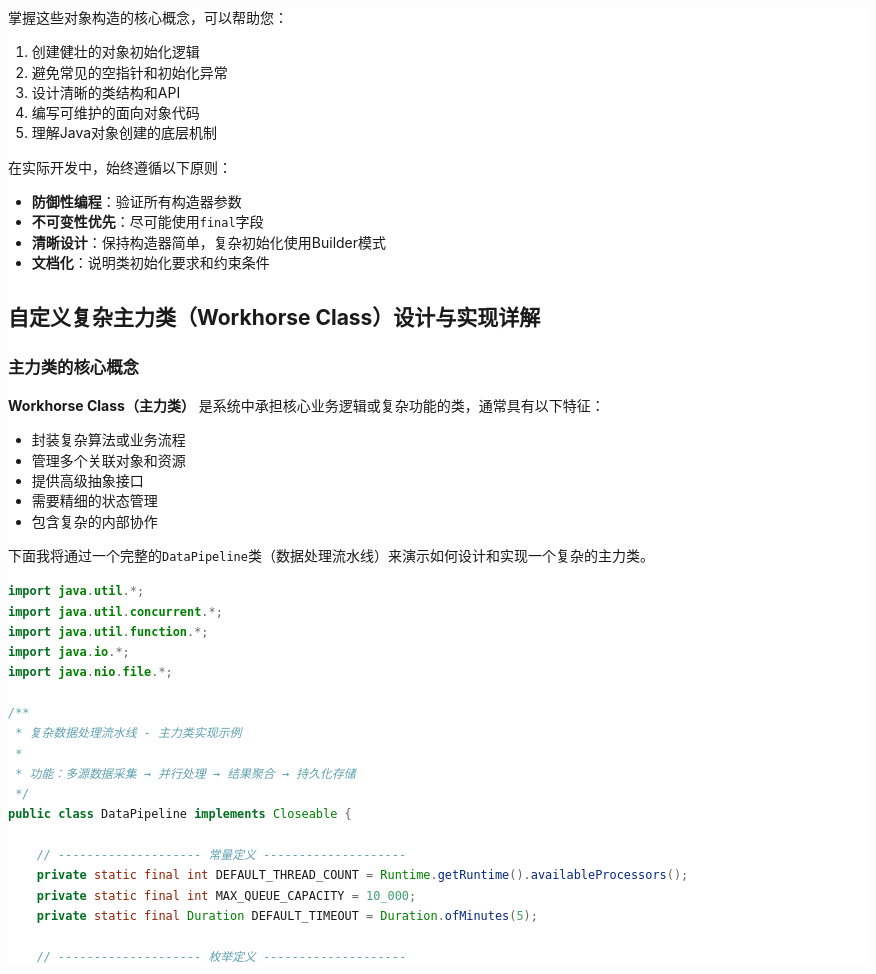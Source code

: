 掌握这些对象构造的核心概念，可以帮助您：

1. 创建健壮的对象初始化逻辑
2. 避免常见的空指针和初始化异常
3. 设计清晰的类结构和API
4. 编写可维护的面向对象代码
5. 理解Java对象创建的底层机制

在实际开发中，始终遵循以下原则：

- **防御性编程**：验证所有构造器参数
- **不可变性优先**：尽可能使用`final`字段
- **清晰设计**：保持构造器简单，复杂初始化使用Builder模式
- **文档化**：说明类初始化要求和约束条件



## 自定义复杂主力类（Workhorse Class）设计与实现详解

### 主力类的核心概念

**Workhorse Class（主力类）** 是系统中承担核心业务逻辑或复杂功能的类，通常具有以下特征：

- 封装复杂算法或业务流程
- 管理多个关联对象和资源
- 提供高级抽象接口
- 需要精细的状态管理
- 包含复杂的内部协作

下面我将通过一个完整的`DataPipeline`类（数据处理流水线）来演示如何设计和实现一个复杂的主力类。

```java
import java.util.*;
import java.util.concurrent.*;
import java.util.function.*;
import java.io.*;
import java.nio.file.*;

/**
 * 复杂数据处理流水线 - 主力类实现示例
 * 
 * 功能：多源数据采集 → 并行处理 → 结果聚合 → 持久化存储
 */
public class DataPipeline implements Closeable {
    
    // -------------------- 常量定义 --------------------
    private static final int DEFAULT_THREAD_COUNT = Runtime.getRuntime().availableProcessors();
    private static final int MAX_QUEUE_CAPACITY = 10_000;
    private static final Duration DEFAULT_TIMEOUT = Duration.ofMinutes(5);
    
    // -------------------- 枚举定义 --------------------
